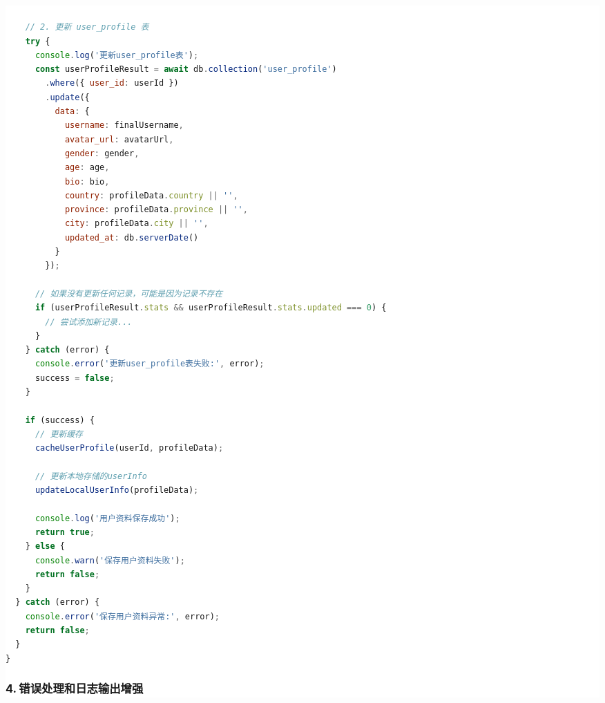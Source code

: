 ```javascript
    
    // 2. 更新 user_profile 表
    try {
      console.log('更新user_profile表');
      const userProfileResult = await db.collection('user_profile')
        .where({ user_id: userId })
        .update({
          data: {
            username: finalUsername,
            avatar_url: avatarUrl,
            gender: gender,
            age: age,
            bio: bio,
            country: profileData.country || '',
            province: profileData.province || '',
            city: profileData.city || '',
            updated_at: db.serverDate()
          }
        });
      
      // 如果没有更新任何记录，可能是因为记录不存在
      if (userProfileResult.stats && userProfileResult.stats.updated === 0) {
        // 尝试添加新记录...
      }
    } catch (error) {
      console.error('更新user_profile表失败:', error);
      success = false;
    }
    
    if (success) {
      // 更新缓存
      cacheUserProfile(userId, profileData);
      
      // 更新本地存储的userInfo
      updateLocalUserInfo(profileData);
      
      console.log('用户资料保存成功');
      return true;
    } else {
      console.warn('保存用户资料失败');
      return false;
    }
  } catch (error) {
    console.error('保存用户资料异常:', error);
    return false;
  }
}
```

### 4. 错误处理和日志输出增强
